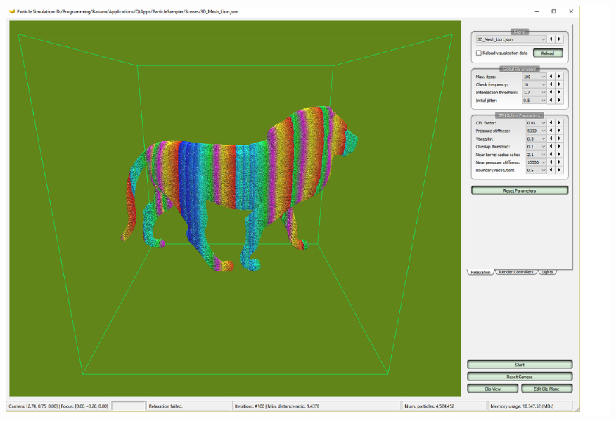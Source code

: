 </tr>
<tr>
<td><img src="/img/portfolio/particle-sampling-with-sph-relaxation/3D_mesh_lion.png" alt="A screenshot of the program" style="width: 95%;"/></td>